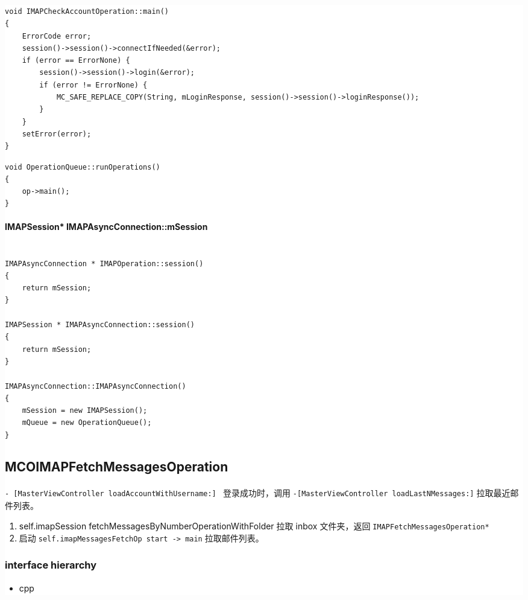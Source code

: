 ```
void IMAPCheckAccountOperation::main()
{
    ErrorCode error;
    session()->session()->connectIfNeeded(&error);
    if (error == ErrorNone) {
        session()->session()->login(&error);
        if (error != ErrorNone) {
            MC_SAFE_REPLACE_COPY(String, mLoginResponse, session()->session()->loginResponse());
        }
    }
    setError(error);
}
```

```
void OperationQueue::runOperations()
{
	op->main();
}
```

#### IMAPSession* IMAPAsyncConnection::mSession

```

IMAPAsyncConnection * IMAPOperation::session()
{
    return mSession;
}

IMAPSession * IMAPAsyncConnection::session()
{
    return mSession;
}

IMAPAsyncConnection::IMAPAsyncConnection()
{
    mSession = new IMAPSession();
    mQueue = new OperationQueue();
}
```

## MCOIMAPFetchMessagesOperation

`- [MasterViewController loadAccountWithUsername:] ` 登录成功时，调用 `-[MasterViewController loadLastNMessages:]` 拉取最近邮件列表。

1. self.imapSession fetchMessagesByNumberOperationWithFolder 拉取 inbox 文件夹，返回 `IMAPFetchMessagesOperation*`  
2. 启动 `self.imapMessagesFetchOp start -> main` 拉取邮件列表。

### interface hierarchy
- cpp
